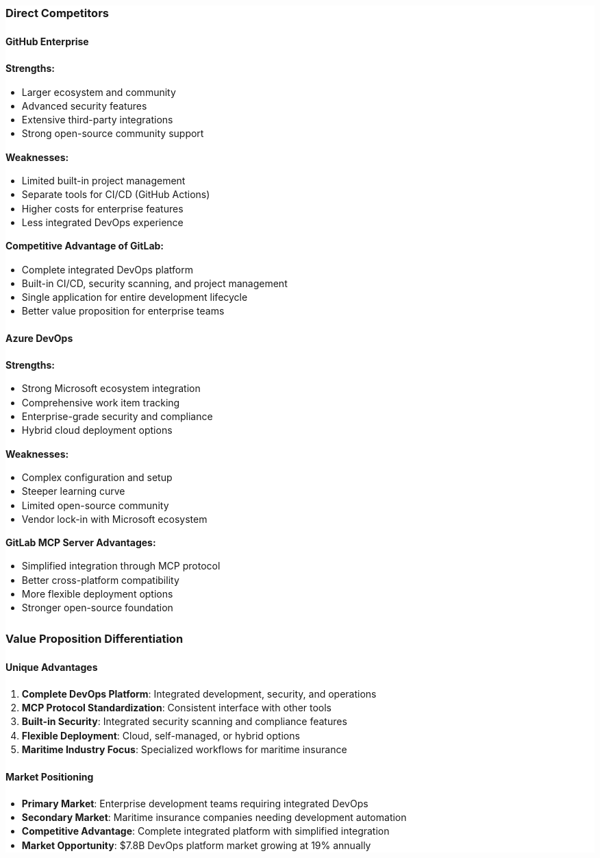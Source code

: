 ### Direct Competitors

#### GitHub Enterprise
**Strengths:**
- Larger ecosystem and community
- Advanced security features
- Extensive third-party integrations
- Strong open-source community support

**Weaknesses:**
- Limited built-in project management
- Separate tools for CI/CD (GitHub Actions)
- Higher costs for enterprise features
- Less integrated DevOps experience

**Competitive Advantage of GitLab:**
- Complete integrated DevOps platform
- Built-in CI/CD, security scanning, and project management
- Single application for entire development lifecycle
- Better value proposition for enterprise teams

#### Azure DevOps
**Strengths:**
- Strong Microsoft ecosystem integration
- Comprehensive work item tracking
- Enterprise-grade security and compliance
- Hybrid cloud deployment options

**Weaknesses:**
- Complex configuration and setup
- Steeper learning curve
- Limited open-source community
- Vendor lock-in with Microsoft ecosystem

**GitLab MCP Server Advantages:**
- Simplified integration through MCP protocol
- Better cross-platform compatibility
- More flexible deployment options
- Stronger open-source foundation

### Value Proposition Differentiation

#### Unique Advantages
1. **Complete DevOps Platform**: Integrated development, security, and operations
2. **MCP Protocol Standardization**: Consistent interface with other tools
3. **Built-in Security**: Integrated security scanning and compliance features
4. **Flexible Deployment**: Cloud, self-managed, or hybrid options
5. **Maritime Industry Focus**: Specialized workflows for maritime insurance

#### Market Positioning
- **Primary Market**: Enterprise development teams requiring integrated DevOps
- **Secondary Market**: Maritime insurance companies needing development automation
- **Competitive Advantage**: Complete integrated platform with simplified integration
- **Market Opportunity**: $7.8B DevOps platform market growing at 19% annually
